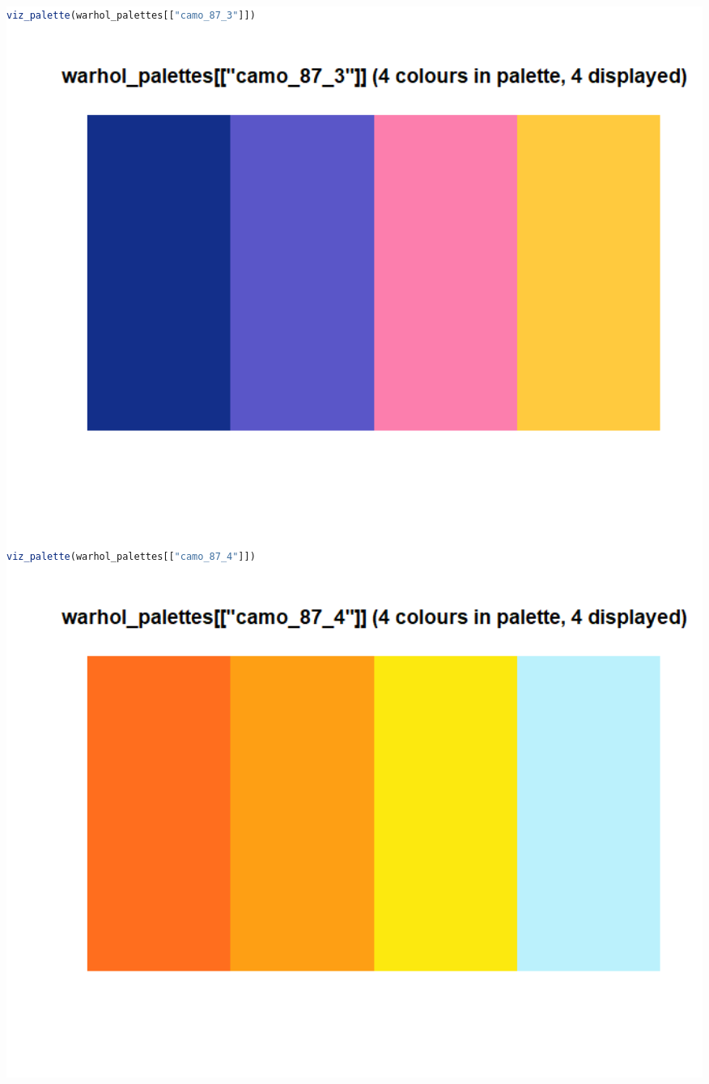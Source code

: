 ``` r
viz_palette(warhol_palettes[["camo_87_3"]])
```

<img src="man/figures/README-unnamed-chunk-11-3.png" width="100%" />

``` r
viz_palette(warhol_palettes[["camo_87_4"]])
```

<img src="man/figures/README-unnamed-chunk-11-4.png" width="100%" />
